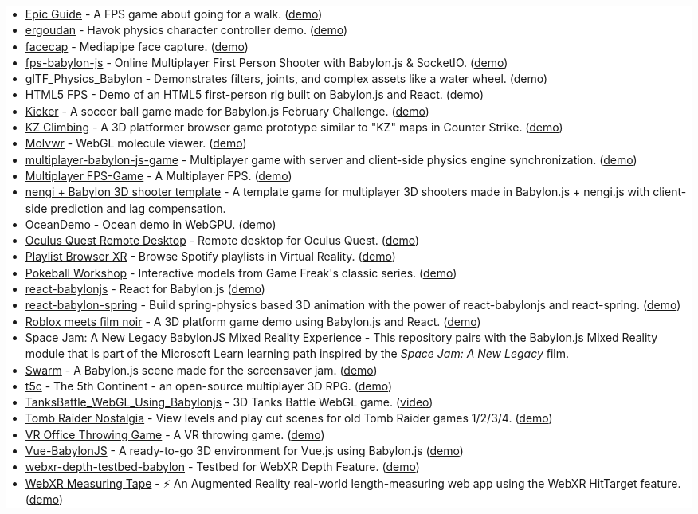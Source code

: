 - [Epic Guide](https://github.com/Temechon/Babylon.js-FPS) - A FPS game about going for a walk. ([demo](http://pixelcodr.com/games/babylonjs-fps/))
- [ergoudan](https://github.com/armomu/ergoudan) - Havok physics character controller demo. ([demo](https://armomu.github.io/ergoudan/#/))
- [facecap](https://github.com/imerso/facecap) - Mediapipe face capture. ([demo](https://imerso.github.io/babylon.js/facecap/))
- [fps-babylon-js](https://github.com/Raigyo/fps-babylon-js) - Online Multiplayer First Person Shooter with Babylon.js & SocketIO. ([demo](https://babylon-fps-online.herokuapp.com/))
- [glTF_Physics_Babylon](https://github.com/eoineoineoin/glTF_Physics_Babylon) - Demonstrates filters, joints, and complex assets like a water wheel. ([demo](https://eoineoineoin.github.io/glTF_Physics_Babylon/packages/demo/dist/#sceneIndex=6))
- [HTML5 FPS](https://github.com/csarkosh/html5-fps) - Demo of an HTML5 first-person rig built on Babylon.js and React. ([demo](https://fps.csarko.sh/))
- [Kicker](https://github.com/Temechon/kicker) - A soccer ball game made for Babylon.js February Challenge. ([demo](http://pixelcodr.com/games/kicker/))
- [KZ Climbing](https://github.com/BabylonJSGames/BabylonJS-Platformer-Game-Prototype) - A 3D platformer browser game prototype similar to "KZ" maps in Counter Strike. ([demo](https://kzclimbing.netlify.app/client/public/))
- [Molvwr](https://github.com/gleborgne/molvwr) - WebGL molecule viewer. ([demo](https://gleborgne.github.io/molvwr/))
- [multiplayer-babylon-js-game](https://github.com/aeon0/multiplayer-babylon-js-game) - Multiplayer game with server and client-side physics engine synchronization. ([demo](http://185.82.21.82:8700/))
- [Multiplayer FPS-Game](https://github.com/aeon0/FPS-Game) - A Multiplayer FPS. ([demo](http://185.82.21.82/FPS-Game/public/))
- [nengi + Babylon 3D shooter template](https://github.com/timetocode/nengi-babylon-3d-shooter) - A template game for multiplayer 3D shooters made in Babylon.js + nengi.js with client-side prediction and lag compensation.
- [OceanDemo](https://github.com/Popov72/OceanDemo) - Ocean demo in WebGPU. ([demo](https://popov72.github.io/OceanDemo/dist/index.html))
- [Oculus Quest Remote Desktop](https://github.com/shinyoshiaki/oculus-quest-remote-desktop) - Remote desktop for Oculus Quest. ([demo](https://shinyoshiaki.github.io/oculus-quest-remote-desktop/build/))
- [Playlist Browser XR](https://github.com/Symbitic/PlaylistBrowserXR) - Browse Spotify playlists in Virtual Reality. ([demo](https://www.playlistbrowserxr.xyz/))
- [Pokeball Workshop](https://gitlab.com/side_project/pokeball-workshop) - Interactive models from Game Freak's classic series. ([demo](https://side_project.gitlab.io/pokeball-workshop/))
- [react-babylonjs](https://github.com/brianzinn/react-babylonjs) - React for Babylon.js ([demo](https://brianzinn.github.io/react-babylonjs/))
- [react-babylon-spring](https://github.com/hookex/react-babylon-spring) - Build spring-physics based 3D animation with the power of react-babylonjs and react-spring. ([demo](https://hooke.life/react-babylon-spring/))
- [Roblox meets film noir](https://github.com/TomWHall/babylon-js-platformer) - A 3D platform game demo using Babylon.js and React. ([demo](https://tomwhall.github.io/babylon-js-platformer/))
- [Space Jam: A New Legacy BabylonJS Mixed Reality Experience](https://github.com/microsoft/space-jam-a-new-legacy-babylonjs-template) - This repository pairs with the Babylon.js Mixed Reality module that is part of the Microsoft Learn learning path inspired by the _Space Jam: A New Legacy_ film.
- [Swarm](https://temechon.itch.io/swarm) - A Babylon.js scene made for the screensaver jam. ([demo](https://github.com/Temechon/screensaver))
- [t5c](https://github.com/orion3dgames/t5c) - The 5th Continent - an open-source multiplayer 3D RPG. ([demo](https://t5c.onrender.com/))
- [TanksBattle_WebGL_Using_Babylonjs](https://github.com/khaledose/TanksBattle_WebGL_Using_Babylonjs) - 3D Tanks Battle WebGL game. ([video](https://www.youtube.com/watch?v=HJrAUqTd1oU))
- [Tomb Raider Nostalgia](https://github.com/Popov72/TRN2) - View levels and play cut scenes for old Tomb Raider games 1/2/3/4. ([demo](https://popov72.github.io/TRN2/))
- [VR Office Throwing Game](https://github.com/wilcoschoneveld/office) - A VR throwing game. ([demo](https://office.wilcoschoneveld.com/))
- [Vue-BabylonJS](https://github.com/Beg-in/vue-babylonjs) - A ready-to-go 3D environment for Vue.js using Babylon.js ([demo](https://vuebabylonjs.com/))
- [webxr-depth-testbed-babylon](https://github.com/drumath2237/webxr-depth-testbed-babylon) - Testbed for WebXR Depth Feature. ([demo](https://drumath2237.github.io/webxr-depth-testbed-babylon/))
- [WebXR Measuring Tape](https://github.com/Narendra-Kamath/webxr-measuring-tape) - :zap: An Augmented Reality real-world length-measuring web app using the WebXR HitTarget feature. ([demo](https://narendra-kamath.github.io/webxr-measuring-tape/))